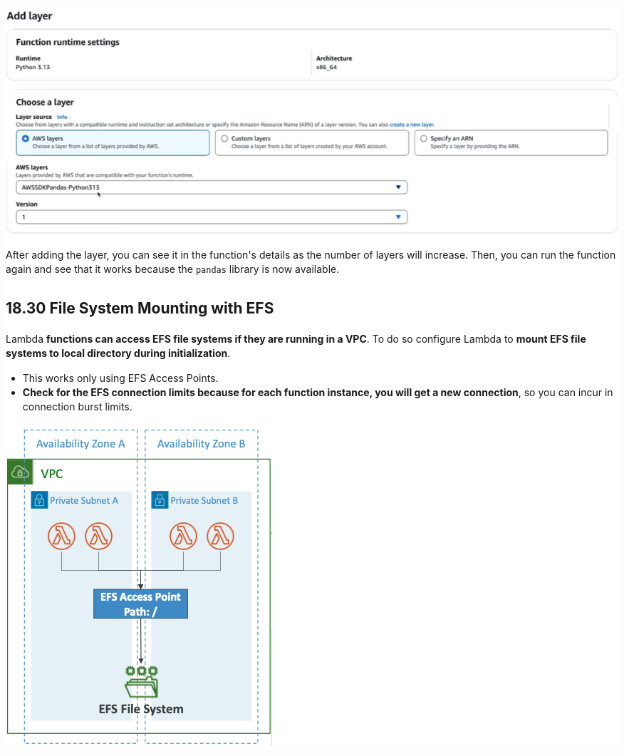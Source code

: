 ![Lambda Layers Add Pandas](/assets/aws-certified-developer-associate/lambda_layers_add_pandas.png "Lambda Layers Add Pandas")

After adding the layer, you can see it in the function's details as the number of layers will increase. Then, you can run the function again and see that it works because the `pandas` library is now available.

## 18.30 File System Mounting with EFS

Lambda **functions can access EFS file systems if they are running in a VPC**. To do so configure Lambda to **mount EFS file systems to local directory during initialization**.
- This works only using EFS Access Points.
- **Check for the EFS connection limits because for each function instance, you will get a new connection**, so you can incur in connection burst limits.

![Lambda EFS](/assets/aws-certified-developer-associate/lambda_efs.png "Lambda EFS")
